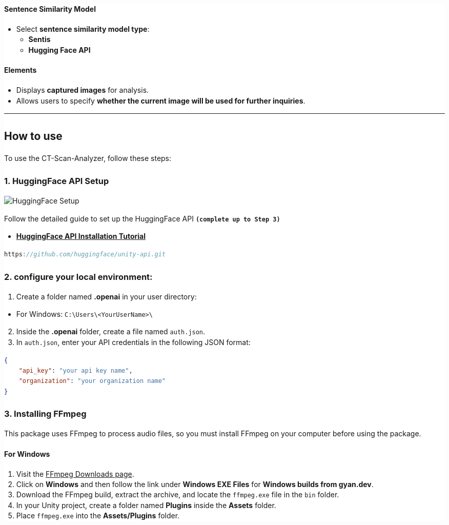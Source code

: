 #### **Sentence Similarity Model**

- Select **sentence similarity model type**:
  - **Sentis**
  - **Hugging Face API**

#### **Elements**

- Displays **captured images** for analysis.
- Allows users to specify **whether the current image will be used for further inquiries**.


---

## **How to use**
To use the CT-Scan-Analyzer, follow these steps:

### 1. HuggingFace API Setup
![HuggingFace Setup](https://github.com/user-attachments/assets/f5dabc08-fc79-402b-9c64-3d868e290b9b)

Follow the detailed guide to set up the HuggingFace API **`(complete up to Step 3)`**
- **[HuggingFace API Installation Tutorial](https://thomassimonini.substack.com/p/building-a-smart-robot-ai-using-hugging)**
```csharp
https://github.com/huggingface/unity-api.git
```

### 2. configure your local environment:

1. Create a folder named **.openai** in your user directory:
- For Windows: `C:\Users\<YourUserName>\`
2. Inside the **.openai** folder, create a file named `auth.json`.
3. In `auth.json`, enter your API credentials in the following JSON format:

```json
{
    "api_key": "your api key name",
    "organization": "your organization name"
}
```

### 3. Installing FFmpeg

This package uses FFmpeg to process audio files, so you must install FFmpeg on your computer before using the package.

#### For Windows

1. Visit the [FFmpeg Downloads page](https://ffmpeg.org/download.html).
2. Click on **Windows** and then follow the link under **Windows EXE Files** for **Windows builds from gyan.dev**.
3. Download the FFmpeg build, extract the archive, and locate the `ffmpeg.exe` file in the `bin` folder.
4. In your Unity project, create a folder named **Plugins** inside the **Assets** folder.
5. Place `ffmpeg.exe` into the **Assets/Plugins** folder.
